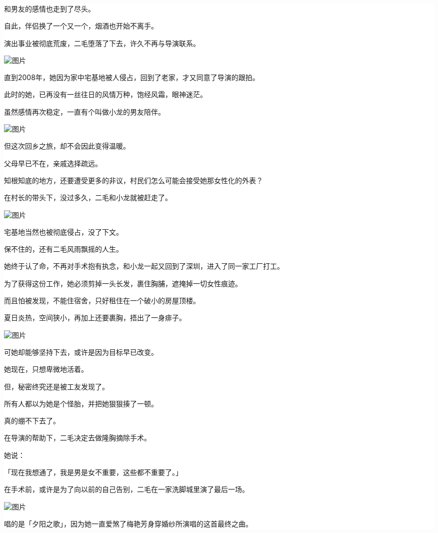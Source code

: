 和男友的感情也走到了尽头。

自此，伴侣换了一个又一个，烟酒也开始不离手。

演出事业被彻底荒废，二毛堕落了下去，许久不再与导演联系。

![图片](https://imagepphcloud.thepaper.cn/pph/image/124/66/208.jpg)

直到2008年，她因为家中宅基地被人侵占，回到了老家，才又同意了导演的跟拍。

此时的她，已再没有一丝往日的风情万种，饱经风霜，眼神迷茫。

虽然感情再次稳定，一直有个叫做小龙的男友陪伴。

![图片](https://imagepphcloud.thepaper.cn/pph/image/124/66/216.jpg)

但这次回乡之旅，却不会因此变得温暖。

父母早已不在，亲戚选择疏远。

知根知底的地方，还要遭受更多的非议，村民们怎么可能会接受她那女性化的外表？

在村长的带头下，没过多久，二毛和小龙就被赶走了。

![图片](https://imagepphcloud.thepaper.cn/pph/image/124/66/225.jpg)

宅基地当然也被彻底侵占，没了下文。

保不住的，还有二毛风雨飘摇的人生。

她终于认了命，不再对手术抱有执念，和小龙一起又回到了深圳，进入了同一家工厂打工。

为了获得这份工作，她必须剪掉一头长发，裹住胸脯，遮掩掉一切女性痕迹。

而且怕被发现，不能住宿舍，只好租住在一个破小的房屋顶楼。

夏日炎热，空间狭小，再加上还要裹胸，捂出了一身痱子。

![图片](https://imagepphcloud.thepaper.cn/pph/image/124/66/228.jpg)

可她却能够坚持下去，或许是因为目标早已改变。

她现在，只想卑微地活着。

但，秘密终究还是被工友发现了。

所有人都以为她是个怪胎，并把她狠狠揍了一顿。

真的绷不下去了。

在导演的帮助下，二毛决定去做隆胸摘除手术。

她说：

「现在我想通了，我是男是女不重要，这些都不重要了。」

在手术前，或许是为了向以前的自己告别，二毛在一家洗脚城里演了最后一场。

![图片](https://imagepphcloud.thepaper.cn/pph/image/124/66/231.jpg)

唱的是「夕阳之歌」，因为她一直爱煞了梅艳芳身穿婚纱所演唱的这首最终之曲。
